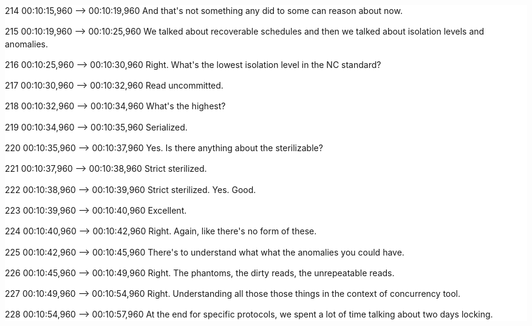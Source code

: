 214
00:10:15,960 --> 00:10:19,960
And that's not something any did to some can reason about now.

215
00:10:19,960 --> 00:10:25,960
We talked about recoverable schedules and then we talked about isolation levels and anomalies.

216
00:10:25,960 --> 00:10:30,960
Right. What's the lowest isolation level in the NC standard?

217
00:10:30,960 --> 00:10:32,960
Read uncommitted.

218
00:10:32,960 --> 00:10:34,960
What's the highest?

219
00:10:34,960 --> 00:10:35,960
Serialized.

220
00:10:35,960 --> 00:10:37,960
Yes. Is there anything about the sterilizable?

221
00:10:37,960 --> 00:10:38,960
Strict sterilized.

222
00:10:38,960 --> 00:10:39,960
Strict sterilized. Yes. Good.

223
00:10:39,960 --> 00:10:40,960
Excellent.

224
00:10:40,960 --> 00:10:42,960
Right. Again, like there's no form of these.

225
00:10:42,960 --> 00:10:45,960
There's to understand what what the anomalies you could have.

226
00:10:45,960 --> 00:10:49,960
Right. The phantoms, the dirty reads, the unrepeatable reads.

227
00:10:49,960 --> 00:10:54,960
Right. Understanding all those those things in the context of concurrency tool.

228
00:10:54,960 --> 00:10:57,960
At the end for specific protocols, we spent a lot of time talking about two days locking.

